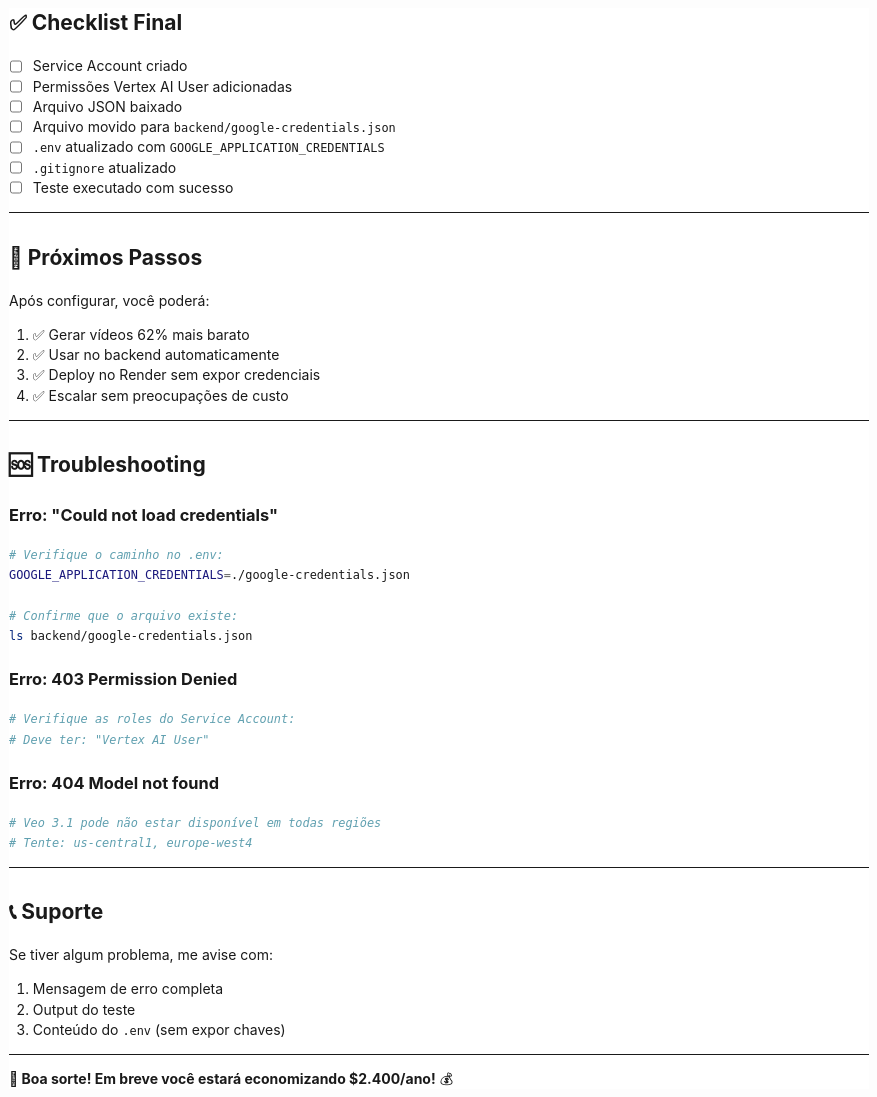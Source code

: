 
## ✅ Checklist Final

- [ ] Service Account criado
- [ ] Permissões Vertex AI User adicionadas
- [ ] Arquivo JSON baixado
- [ ] Arquivo movido para `backend/google-credentials.json`
- [ ] `.env` atualizado com `GOOGLE_APPLICATION_CREDENTIALS`
- [ ] `.gitignore` atualizado
- [ ] Teste executado com sucesso

---

## 🚀 Próximos Passos

Após configurar, você poderá:

1. ✅ Gerar vídeos 62% mais barato
2. ✅ Usar no backend automaticamente
3. ✅ Deploy no Render sem expor credenciais
4. ✅ Escalar sem preocupações de custo

---

## 🆘 Troubleshooting

### Erro: "Could not load credentials"
```bash
# Verifique o caminho no .env:
GOOGLE_APPLICATION_CREDENTIALS=./google-credentials.json

# Confirme que o arquivo existe:
ls backend/google-credentials.json
```

### Erro: 403 Permission Denied
```bash
# Verifique as roles do Service Account:
# Deve ter: "Vertex AI User"
```

### Erro: 404 Model not found
```bash
# Veo 3.1 pode não estar disponível em todas regiões
# Tente: us-central1, europe-west4
```

---

## 📞 Suporte

Se tiver algum problema, me avise com:
1. Mensagem de erro completa
2. Output do teste
3. Conteúdo do `.env` (sem expor chaves)

---

**🎉 Boa sorte! Em breve você estará economizando $2.400/ano!** 💰
